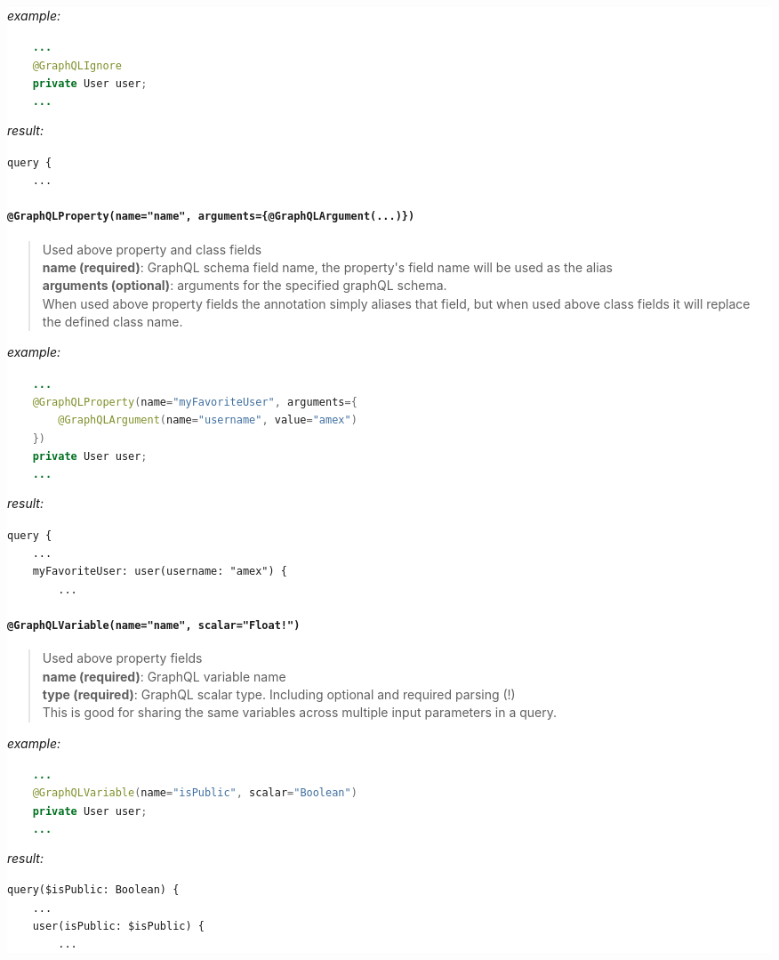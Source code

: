 *example:*
```java
    ...
    @GraphQLIgnore
    private User user;
    ...
```

*result:*
```
query {
    ...
```

#### `@GraphQLProperty(name="name", arguments={@GraphQLArgument(...)})`
> Used above property and class fields<br><b>name (required)</b>: GraphQL schema field name, the property's field name will be used as the alias<br><b>arguments (optional)</b>: arguments for the specified graphQL schema.<br>When used above property fields the annotation simply aliases that field, but when used above class fields it will replace the defined class name.

*example:*
```java
    ...
    @GraphQLProperty(name="myFavoriteUser", arguments={
        @GraphQLArgument(name="username", value="amex")
    })
    private User user;
    ...
```

*result:*
```
query {
    ...
    myFavoriteUser: user(username: "amex") {
        ...
```

#### `@GraphQLVariable(name="name", scalar="Float!")`
> Used above property fields<br><b>name (required)</b>: GraphQL variable name<br><b>type (required)</b>: GraphQL scalar type. Including optional and required parsing (!)<br>This is good for sharing the same variables across multiple input parameters in a query.

*example:*
```java
    ...
    @GraphQLVariable(name="isPublic", scalar="Boolean")
    private User user;
    ...
```

*result:*
```
query($isPublic: Boolean) {
    ...
    user(isPublic: $isPublic) {
        ...
```
